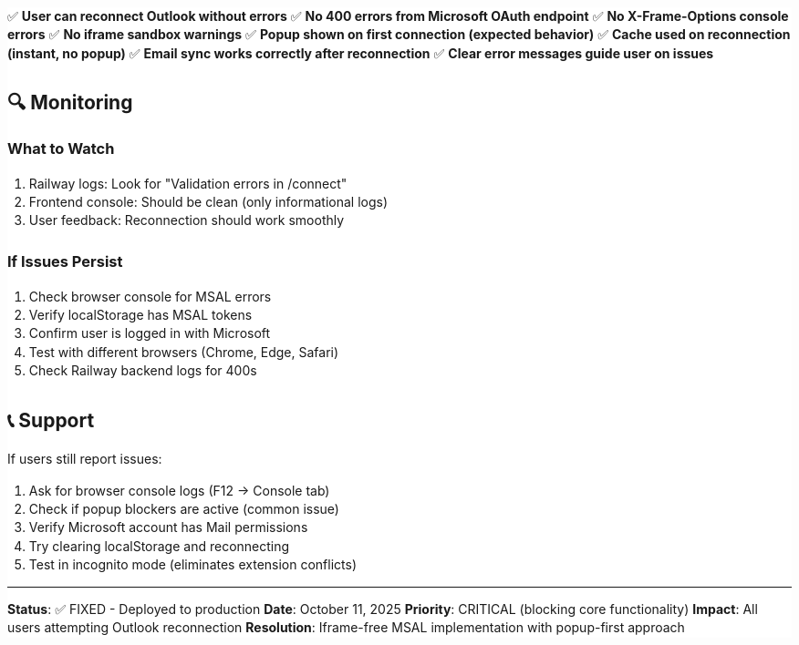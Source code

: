 ✅ **User can reconnect Outlook without errors**
✅ **No 400 errors from Microsoft OAuth endpoint**
✅ **No X-Frame-Options console errors**
✅ **No iframe sandbox warnings**
✅ **Popup shown on first connection (expected behavior)**
✅ **Cache used on reconnection (instant, no popup)**
✅ **Email sync works correctly after reconnection**
✅ **Clear error messages guide user on issues**

## 🔍 Monitoring

### What to Watch
1. Railway logs: Look for "Validation errors in /connect"
2. Frontend console: Should be clean (only informational logs)
3. User feedback: Reconnection should work smoothly

### If Issues Persist
1. Check browser console for MSAL errors
2. Verify localStorage has MSAL tokens
3. Confirm user is logged in with Microsoft
4. Test with different browsers (Chrome, Edge, Safari)
5. Check Railway backend logs for 400s

## 📞 Support

If users still report issues:
1. Ask for browser console logs (F12 → Console tab)
2. Check if popup blockers are active (common issue)
3. Verify Microsoft account has Mail permissions
4. Try clearing localStorage and reconnecting
5. Test in incognito mode (eliminates extension conflicts)

---

**Status**: ✅ FIXED - Deployed to production
**Date**: October 11, 2025
**Priority**: CRITICAL (blocking core functionality)
**Impact**: All users attempting Outlook reconnection
**Resolution**: Iframe-free MSAL implementation with popup-first approach

